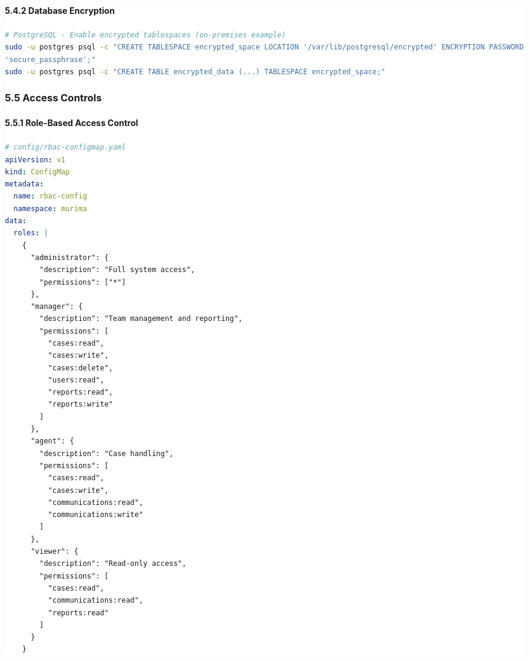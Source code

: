 #### 5.4.2 Database Encryption

```bash
# PostgreSQL - Enable encrypted tablespaces (on-premises example)
sudo -u postgres psql -c "CREATE TABLESPACE encrypted_space LOCATION '/var/lib/postgresql/encrypted' ENCRYPTION PASSWORD 'secure_passphrase';"
sudo -u postgres psql -c "CREATE TABLE encrypted_data (...) TABLESPACE encrypted_space;"
```

### 5.5 Access Controls

#### 5.5.1 Role-Based Access Control

```yaml
# config/rbac-configmap.yaml
apiVersion: v1
kind: ConfigMap
metadata:
  name: rbac-config
  namespace: murima
data:
  roles: |
    {
      "administrator": {
        "description": "Full system access",
        "permissions": ["*"]
      },
      "manager": {
        "description": "Team management and reporting",
        "permissions": [
          "cases:read",
          "cases:write",
          "cases:delete",
          "users:read",
          "reports:read",
          "reports:write"
        ]
      },
      "agent": {
        "description": "Case handling",
        "permissions": [
          "cases:read",
          "cases:write",
          "communications:read",
          "communications:write"
        ]
      },
      "viewer": {
        "description": "Read-only access",
        "permissions": [
          "cases:read",
          "communications:read",
          "reports:read"
        ]
      }
    }
```
